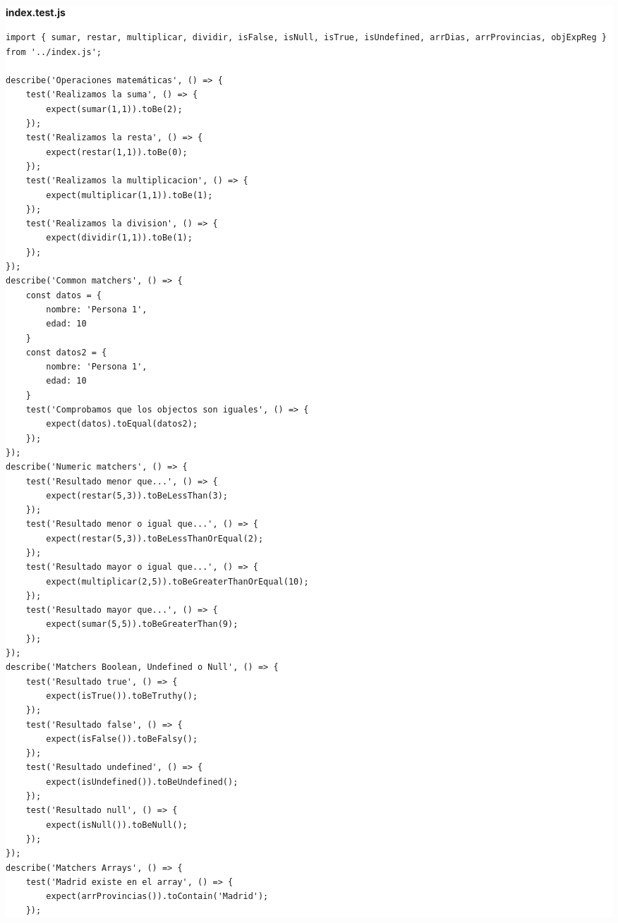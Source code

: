 
**index.test.js**

    import { sumar, restar, multiplicar, dividir, isFalse, isNull, isTrue, isUndefined, arrDias, arrProvincias, objExpReg } from '../index.js';
    
    describe('Operaciones matemáticas', () => {
        test('Realizamos la suma', () => {
            expect(sumar(1,1)).toBe(2);
        });
        test('Realizamos la resta', () => {
            expect(restar(1,1)).toBe(0);
        });
        test('Realizamos la multiplicacion', () => {
            expect(multiplicar(1,1)).toBe(1);
        });
        test('Realizamos la division', () => {
            expect(dividir(1,1)).toBe(1);
        });
    });
    describe('Common matchers', () => {
        const datos = {
            nombre: 'Persona 1',
            edad: 10
        }
        const datos2 = {
            nombre: 'Persona 1',
            edad: 10
        }
        test('Comprobamos que los objectos son iguales', () => {
            expect(datos).toEqual(datos2);
        });
    });
    describe('Numeric matchers', () => {
        test('Resultado menor que...', () => {
            expect(restar(5,3)).toBeLessThan(3);
        });
        test('Resultado menor o igual que...', () => {
            expect(restar(5,3)).toBeLessThanOrEqual(2);
        });
        test('Resultado mayor o igual que...', () => {
            expect(multiplicar(2,5)).toBeGreaterThanOrEqual(10);
        });
        test('Resultado mayor que...', () => {
            expect(sumar(5,5)).toBeGreaterThan(9);
        });
    });
    describe('Matchers Boolean, Undefined o Null', () => {
        test('Resultado true', () => {
            expect(isTrue()).toBeTruthy();
        });
        test('Resultado false', () => {
            expect(isFalse()).toBeFalsy();
        });
        test('Resultado undefined', () => {
            expect(isUndefined()).toBeUndefined();
        });
        test('Resultado null', () => {
            expect(isNull()).toBeNull();
        });
    });
    describe('Matchers Arrays', () => { 
        test('Madrid existe en el array', () => {
            expect(arrProvincias()).toContain('Madrid');
        });